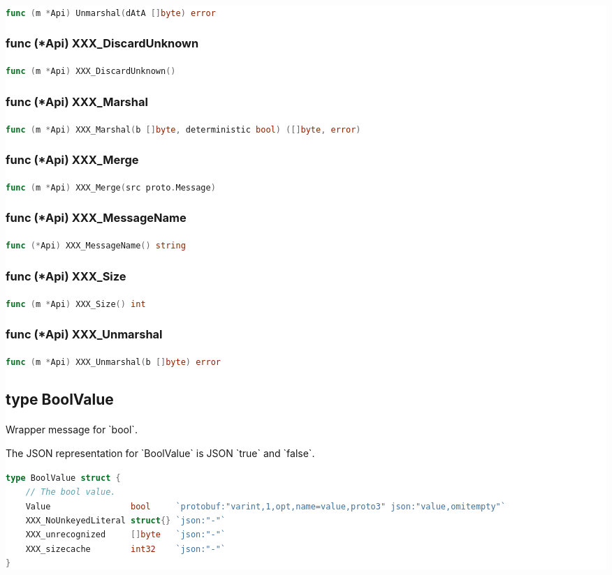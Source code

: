 ```go
func (m *Api) Unmarshal(dAtA []byte) error
```

### func \(\*Api\) XXX\_DiscardUnknown

```go
func (m *Api) XXX_DiscardUnknown()
```

### func \(\*Api\) XXX\_Marshal

```go
func (m *Api) XXX_Marshal(b []byte, deterministic bool) ([]byte, error)
```

### func \(\*Api\) XXX\_Merge

```go
func (m *Api) XXX_Merge(src proto.Message)
```

### func \(\*Api\) XXX\_MessageName

```go
func (*Api) XXX_MessageName() string
```

### func \(\*Api\) XXX\_Size

```go
func (m *Api) XXX_Size() int
```

### func \(\*Api\) XXX\_Unmarshal

```go
func (m *Api) XXX_Unmarshal(b []byte) error
```

## type BoolValue

Wrapper message for \`bool\`.

The JSON representation for \`BoolValue\` is JSON \`true\` and \`false\`.

```go
type BoolValue struct {
    // The bool value.
    Value                bool     `protobuf:"varint,1,opt,name=value,proto3" json:"value,omitempty"`
    XXX_NoUnkeyedLiteral struct{} `json:"-"`
    XXX_unrecognized     []byte   `json:"-"`
    XXX_sizecache        int32    `json:"-"`
}
```
